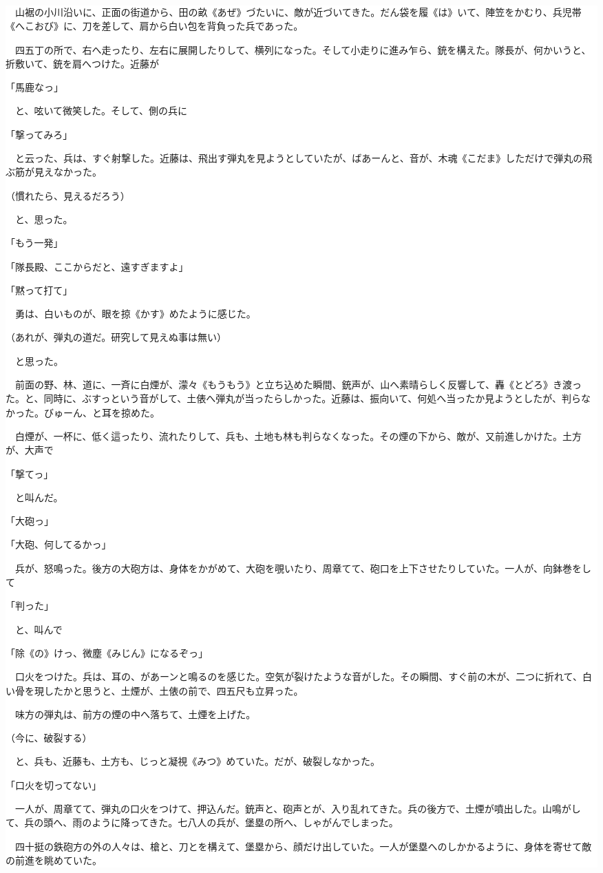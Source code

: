 
　山裾の小川沿いに、正面の街道から、田の畝《あぜ》づたいに、敵が近づいてきた。だん袋を履《は》いて、陣笠をかむり、兵児帯《へこおび》に、刀を差して、肩から白い包を背負った兵であった。

　四五丁の所で、右へ走ったり、左右に展開したりして、横列になった。そして小走りに進み乍ら、銃を構えた。隊長が、何かいうと、折敷いて、銃を肩へつけた。近藤が

「馬鹿なっ」

　と、呟いて微笑した。そして、側の兵に

「撃ってみろ」

　と云った、兵は、すぐ射撃した。近藤は、飛出す弾丸を見ようとしていたが、ばあーんと、音が、木魂《こだま》しただけで弾丸の飛ぶ筋が見えなかった。

（慣れたら、見えるだろう）

　と、思った。

「もう一発」

「隊長殿、ここからだと、遠すぎますよ」

「黙って打て」

　勇は、白いものが、眼を掠《かす》めたように感じた。

（あれが、弾丸の道だ。研究して見えぬ事は無い）

　と思った。

　前面の野、林、道に、一斉に白煙が、濛々《もうもう》と立ち込めた瞬間、銃声が、山へ素晴らしく反響して、轟《とどろ》き渡った。と、同時に、ぶすっという音がして、土俵へ弾丸が当ったらしかった。近藤は、振向いて、何処へ当ったか見ようとしたが、判らなかった。びゅーん、と耳を掠めた。

　白煙が、一杯に、低く這ったり、流れたりして、兵も、土地も林も判らなくなった。その煙の下から、敵が、又前進しかけた。土方が、大声で

「撃てっ」

　と叫んだ。

「大砲っ」

「大砲、何してるかっ」

　兵が、怒鳴った。後方の大砲方は、身体をかがめて、大砲を覗いたり、周章てて、砲口を上下させたりしていた。一人が、向鉢巻をして

「判った」

　と、叫んで

「除《の》けっ、微塵《みじん》になるぞっ」

　口火をつけた。兵は、耳の、があーンと鳴るのを感じた。空気が裂けたような音がした。その瞬間、すぐ前の木が、二つに折れて、白い骨を現したかと思うと、土煙が、土俵の前で、四五尺も立昇った。

　味方の弾丸は、前方の煙の中へ落ちて、土煙を上げた。

（今に、破裂する）

　と、兵も、近藤も、土方も、じっと凝視《みつ》めていた。だが、破裂しなかった。

「口火を切ってない」

　一人が、周章てて、弾丸の口火をつけて、押込んだ。銃声と、砲声とが、入り乱れてきた。兵の後方で、土煙が噴出した。山鳴がして、兵の頭へ、雨のように降ってきた。七八人の兵が、堡塁の所へ、しゃがんでしまった。

　四十挺の鉄砲方の外の人々は、槍と、刀とを構えて、堡塁から、顔だけ出していた。一人が堡塁へのしかかるように、身体を寄せて敵の前進を眺めていた。
